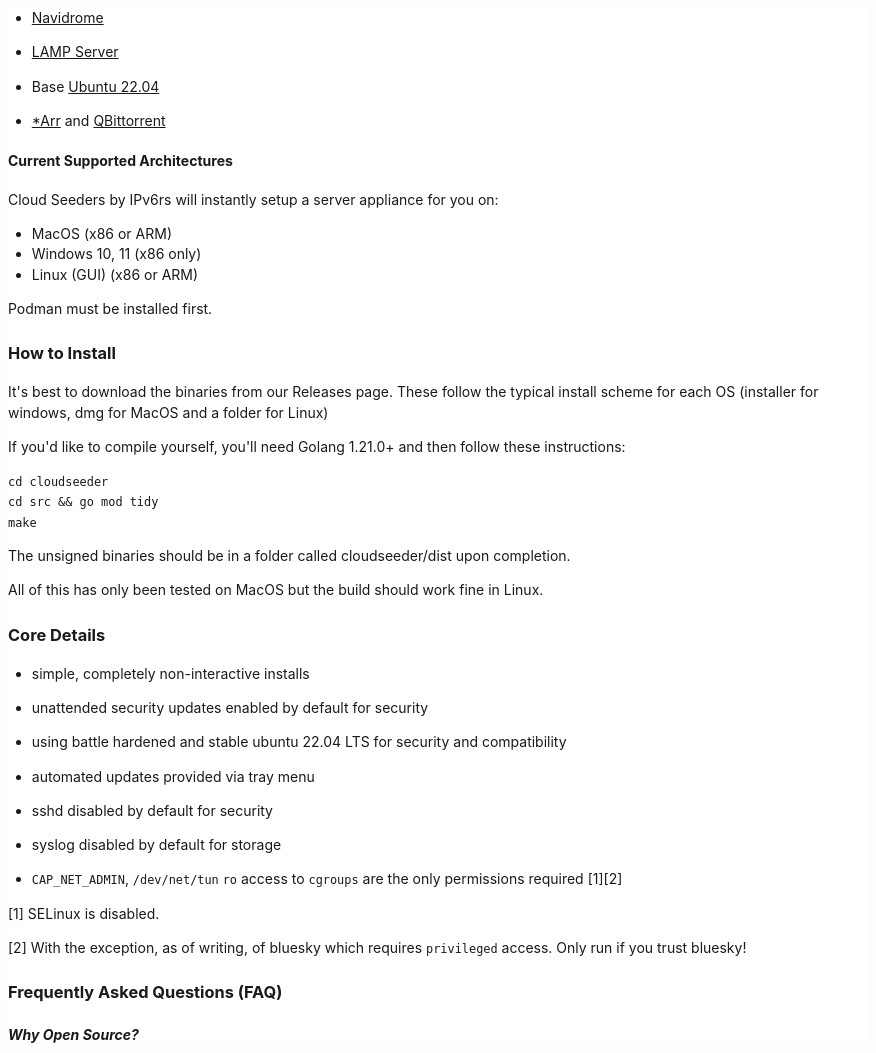 - [Navidrome](https://www.navidrome.org)

- [LAMP Server](https://issues.apache.org/)

- Base [Ubuntu 22.04](https://ubuntu.com/)

- [*Arr](https://wiki.servarr.com) and [QBittorrent](https://qbittorrent.org)


#### Current Supported Architectures

Cloud Seeders by IPv6rs will instantly setup a server appliance for you on:

- MacOS (x86 or ARM)
- Windows 10, 11 (x86 only)
- Linux (GUI) (x86 or ARM)

Podman must be installed first.


### How to Install

It's best to download the binaries from our Releases page. These follow the typical install scheme for each OS (installer for windows, dmg for MacOS and a folder for Linux)

If you'd like to compile yourself, you'll need Golang 1.21.0+ and then follow these instructions:

```
cd cloudseeder
cd src && go mod tidy
make
```

The unsigned binaries should be in a folder called cloudseeder/dist upon completion.

All of this has only been tested on MacOS but the build should work fine in Linux.

### Core Details

- simple, completely non-interactive installs 

- unattended security updates enabled by default for security

- using battle hardened and stable ubuntu 22.04 LTS for security and compatibility

- automated updates provided via tray menu

- sshd disabled by default for security

- syslog disabled by default for storage

- `CAP_NET_ADMIN`, `/dev/net/tun` `ro` access to `cgroups` are the only permissions required [1][2]

[1] SELinux is disabled.

[2] With the exception, as of writing, of bluesky which requires `privileged` access. Only run if you trust bluesky!

### Frequently Asked Questions (FAQ)

##### Why Open Source?
